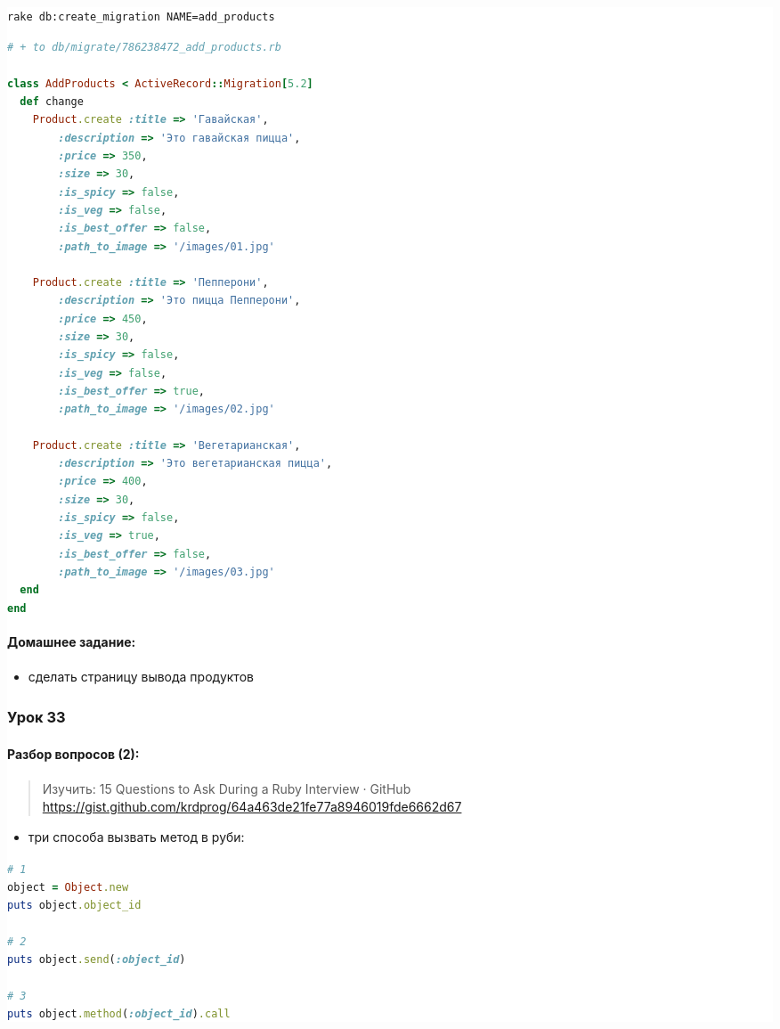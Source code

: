 ```bash
rake db:create_migration NAME=add_products
```
```ruby
# + to db/migrate/786238472_add_products.rb

class AddProducts < ActiveRecord::Migration[5.2]
  def change
    Product.create :title => 'Гавайская',
        :description => 'Это гавайская пицца',
        :price => 350,
        :size => 30,
        :is_spicy => false,
        :is_veg => false,
        :is_best_offer => false,
        :path_to_image => '/images/01.jpg'

    Product.create :title => 'Пепперони',
        :description => 'Это пицца Пепперони',
        :price => 450,
        :size => 30,
        :is_spicy => false,
        :is_veg => false,
        :is_best_offer => true,
        :path_to_image => '/images/02.jpg'

    Product.create :title => 'Вегетарианская',
        :description => 'Это вегетарианская пицца',
        :price => 400,
        :size => 30,
        :is_spicy => false,
        :is_veg => true,
        :is_best_offer => false,
        :path_to_image => '/images/03.jpg'
  end
end
```

#### Домашнее задание:
- сделать страницу вывода продуктов

### Урок 33

#### Разбор вопросов (2):

> Изучить: 15 Questions to Ask During a Ruby Interview · GitHub
> https://gist.github.com/krdprog/64a463de21fe77a8946019fde6662d67

- три способа вызвать метод в руби:
```ruby
# 1
object = Object.new
puts object.object_id

# 2
puts object.send(:object_id)

# 3
puts object.method(:object_id).call
```
